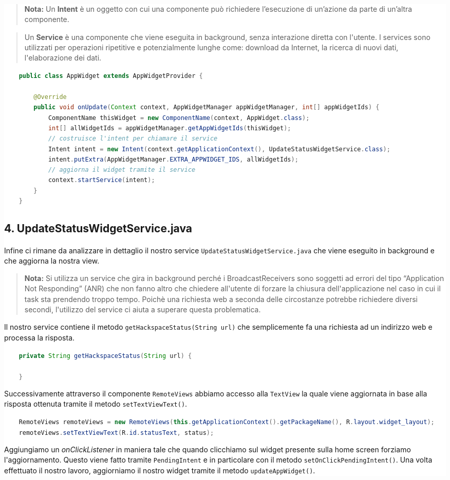 >**Nota:** Un **Intent** è un oggetto con cui una componente può richiedere l’esecuzione di un’azione da parte di un’altra componente.

>Un **Service** è una componente che viene eseguita in background, senza interazione diretta con l'utente. I services sono utilizzati per operazioni ripetitive e potenzialmente lunghe come: download da Internet, la ricerca di nuovi dati, l'elaborazione dei dati.

```java
    public class AppWidget extends AppWidgetProvider {

	    @Override
	    public void onUpdate(Context context, AppWidgetManager appWidgetManager, int[] appWidgetIds) {
		    ComponentName thisWidget = new ComponentName(context, AppWidget.class);
		    int[] allWidgetIds = appWidgetManager.getAppWidgetIds(thisWidget);
		    // costruisce l'intent per chiamare il service
		    Intent intent = new Intent(context.getApplicationContext(), UpdateStatusWidgetService.class);
		    intent.putExtra(AppWidgetManager.EXTRA_APPWIDGET_IDS, allWidgetIds);
		    // aggiorna il widget tramite il service
		    context.startService(intent);
	    }
    }
```

## 4. UpdateStatusWidgetService.java

Infine ci rimane da analizzare in dettaglio il nostro service `UpdateStatusWidgetService.java` che viene eseguito in background e che aggiorna la nostra view.

>**Nota:** Si utilizza un service che gira in background perché i BroadcastReceivers sono soggetti ad errori del tipo “Application Not Responding” (ANR) che non fanno altro che chiedere all'utente di forzare la chiusura dell'applicazione nel caso in cui il task sta prendendo troppo tempo. Poichè una richiesta web a seconda delle circostanze potrebbe richiedere diversi secondi, l'utilizzo del service ci aiuta a superare questa problematica.

Il nostro service contiene il metodo `getHackspaceStatus(String url)` che semplicemente fa una richiesta ad un indirizzo web e processa la risposta.

```java
    private String getHackspaceStatus(String url) {

	}
```

Successivamente attraverso il componente `RemoteViews` abbiamo accesso alla `TextView` la quale viene aggiornata in base alla risposta ottenuta tramite il metodo `setTextViewText()`.

```java
    RemoteViews remoteViews = new RemoteViews(this.getApplicationContext().getPackageName(), R.layout.widget_layout);
    remoteViews.setTextViewText(R.id.statusText, status);
```

Aggiungiamo un *onClickListener* in maniera tale che quando clicchiamo sul widget presente sulla home screen forziamo l'aggiornamento. Questo viene fatto tramite `PendingIntent` e in particolare con il metodo `setOnClickPendingIntent()`. Una volta effettuato il nostro lavoro, aggiorniamo il nostro widget tramite il metodo `updateAppWidget()`.
